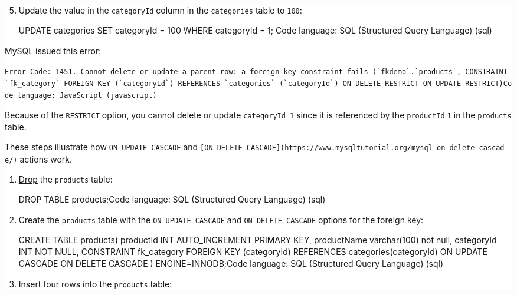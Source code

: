 

5) Update the value in the `categoryId` column in the `categories` table to
`100`:


    
    
    UPDATE categories
    SET categoryId = 100
    WHERE categoryId = 1;
    Code language: SQL (Structured Query Language) (sql)



MySQL issued this error:


    
    
    Error Code: 1451. Cannot delete or update a parent row: a foreign key constraint fails (`fkdemo`.`products`, CONSTRAINT `fk_category` FOREIGN KEY (`categoryId`) REFERENCES `categories` (`categoryId`) ON DELETE RESTRICT ON UPDATE RESTRICT)Code language: JavaScript (javascript)



Because of the `RESTRICT` option, you cannot delete or update `categoryId 1`
since it is referenced by the `productId` `1` in the `products` table.



These steps illustrate how `ON UPDATE CASCADE` and `[ON DELETE
CASCADE](https://www.mysqltutorial.org/mysql-on-delete-cascade/)` actions
work.



1) [Drop](https://www.mysqltutorial.org/mysql-drop-table) the `products`
table:


    
    
    DROP TABLE products;Code language: SQL (Structured Query Language) (sql)



2) Create the `products` table with the `ON UPDATE CASCADE` and `ON DELETE
CASCADE` options for the foreign key:


    
    
    CREATE TABLE products(
        productId INT AUTO_INCREMENT PRIMARY KEY,
        productName varchar(100) not null,
        categoryId INT NOT NULL,
        CONSTRAINT fk_category
        FOREIGN KEY (categoryId) 
        REFERENCES categories(categoryId)
            ON UPDATE CASCADE
            ON DELETE CASCADE
    ) ENGINE=INNODB;Code language: SQL (Structured Query Language) (sql)



3) Insert four rows into the `products` table:
